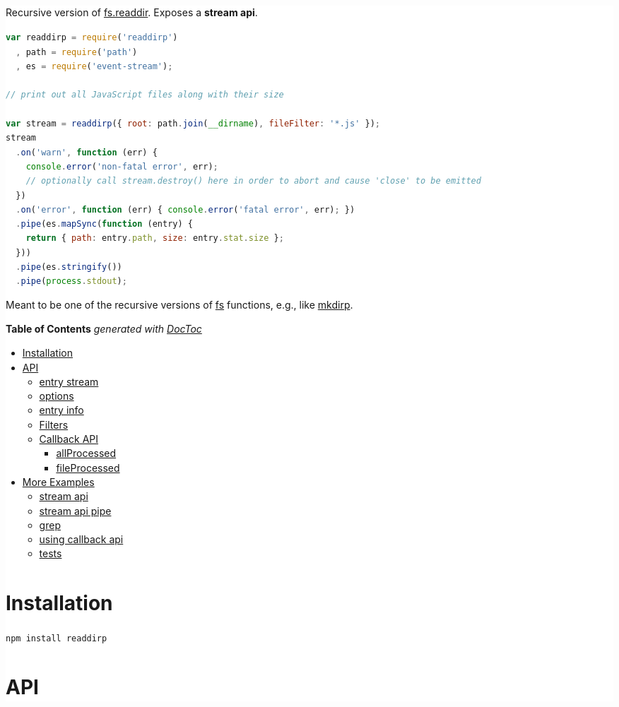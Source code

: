 Recursive version of [fs.readdir](http://nodejs.org/docs/latest/api/fs.html#fs_fs_readdir_path_callback). Exposes a **stream api**.

```javascript
var readdirp = require('readdirp')
  , path = require('path')
  , es = require('event-stream');

// print out all JavaScript files along with their size

var stream = readdirp({ root: path.join(__dirname), fileFilter: '*.js' });
stream
  .on('warn', function (err) {
    console.error('non-fatal error', err);
    // optionally call stream.destroy() here in order to abort and cause 'close' to be emitted
  })
  .on('error', function (err) { console.error('fatal error', err); })
  .pipe(es.mapSync(function (entry) {
    return { path: entry.path, size: entry.stat.size };
  }))
  .pipe(es.stringify())
  .pipe(process.stdout);
```

Meant to be one of the recursive versions of [fs](http://nodejs.org/docs/latest/api/fs.html) functions, e.g., like [mkdirp](https://github.com/substack/node-mkdirp).

**Table of Contents**  *generated with [DocToc](http://doctoc.herokuapp.com/)*

- [Installation](#installation)
- [API](#api)
	- [entry stream](#entry-stream)
	- [options](#options)
	- [entry info](#entry-info)
	- [Filters](#filters)
	- [Callback API](#callback-api)
		- [allProcessed ](#allprocessed)
		- [fileProcessed](#fileprocessed)
- [More Examples](#more-examples)
	- [stream api](#stream-api)
	- [stream api pipe](#stream-api-pipe)
	- [grep](#grep)
	- [using callback api](#using-callback-api)
	- [tests](#tests)


# Installation

    npm install readdirp

# API

